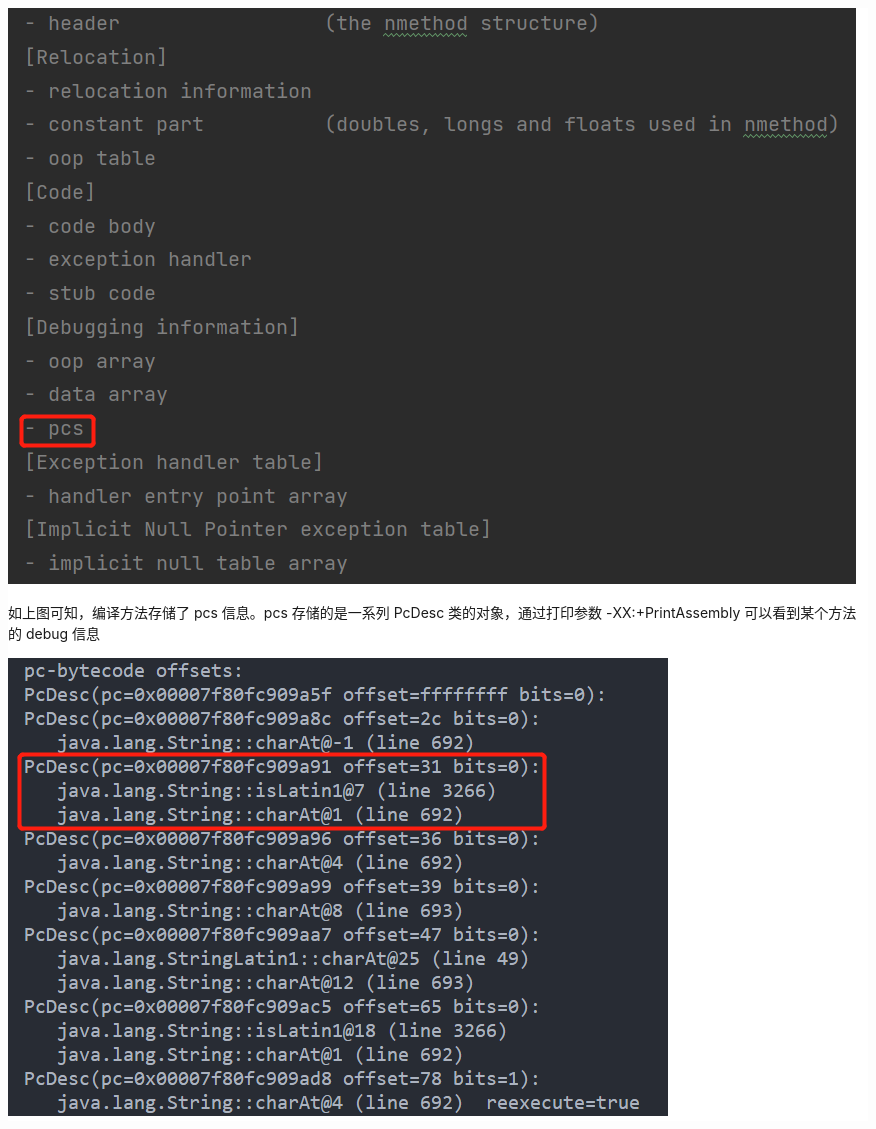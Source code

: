 ![编译栈结构](img/%E5%8F%8D%E6%A0%88/cframe.png)

如上图可知，编译方法存储了 pcs 信息。pcs 存储的是一系列 PcDesc 类的对象，通过打印参数 -XX:+PrintAssembly 可以看到某个方法的 debug 信息

![编译栈结构](img/%E5%8F%8D%E6%A0%88/pcs.png)
